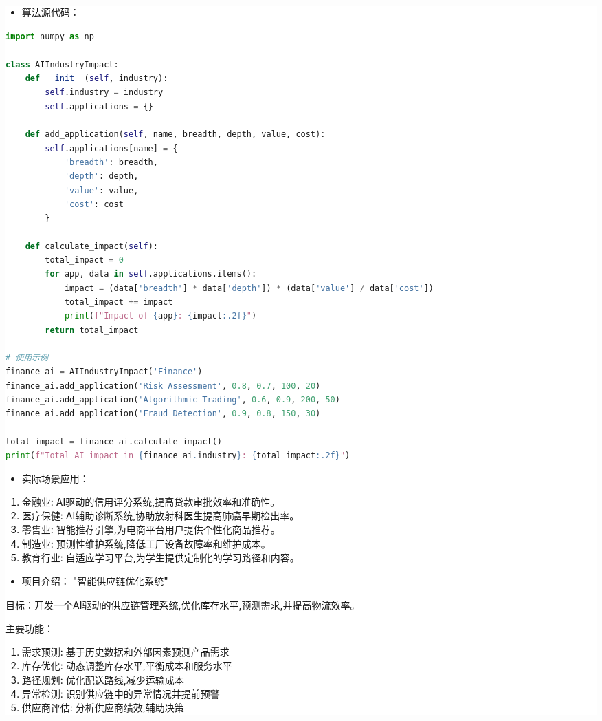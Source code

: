 * 算法源代码：

```python
import numpy as np

class AIIndustryImpact:
    def __init__(self, industry):
        self.industry = industry
        self.applications = {}

    def add_application(self, name, breadth, depth, value, cost):
        self.applications[name] = {
            'breadth': breadth,
            'depth': depth,
            'value': value,
            'cost': cost
        }

    def calculate_impact(self):
        total_impact = 0
        for app, data in self.applications.items():
            impact = (data['breadth'] * data['depth']) * (data['value'] / data['cost'])
            total_impact += impact
            print(f"Impact of {app}: {impact:.2f}")
        return total_impact

# 使用示例
finance_ai = AIIndustryImpact('Finance')
finance_ai.add_application('Risk Assessment', 0.8, 0.7, 100, 20)
finance_ai.add_application('Algorithmic Trading', 0.6, 0.9, 200, 50)
finance_ai.add_application('Fraud Detection', 0.9, 0.8, 150, 30)

total_impact = finance_ai.calculate_impact()
print(f"Total AI impact in {finance_ai.industry}: {total_impact:.2f}")
```

* 实际场景应用：
1. 金融业: AI驱动的信用评分系统,提高贷款审批效率和准确性。
2. 医疗保健: AI辅助诊断系统,协助放射科医生提高肺癌早期检出率。
3. 零售业: 智能推荐引擎,为电商平台用户提供个性化商品推荐。
4. 制造业: 预测性维护系统,降低工厂设备故障率和维护成本。
5. 教育行业: 自适应学习平台,为学生提供定制化的学习路径和内容。

* 项目介绍：
  "智能供应链优化系统"

目标：开发一个AI驱动的供应链管理系统,优化库存水平,预测需求,并提高物流效率。

主要功能：
1. 需求预测: 基于历史数据和外部因素预测产品需求
2. 库存优化: 动态调整库存水平,平衡成本和服务水平
3. 路径规划: 优化配送路线,减少运输成本
4. 异常检测: 识别供应链中的异常情况并提前预警
5. 供应商评估: 分析供应商绩效,辅助决策
